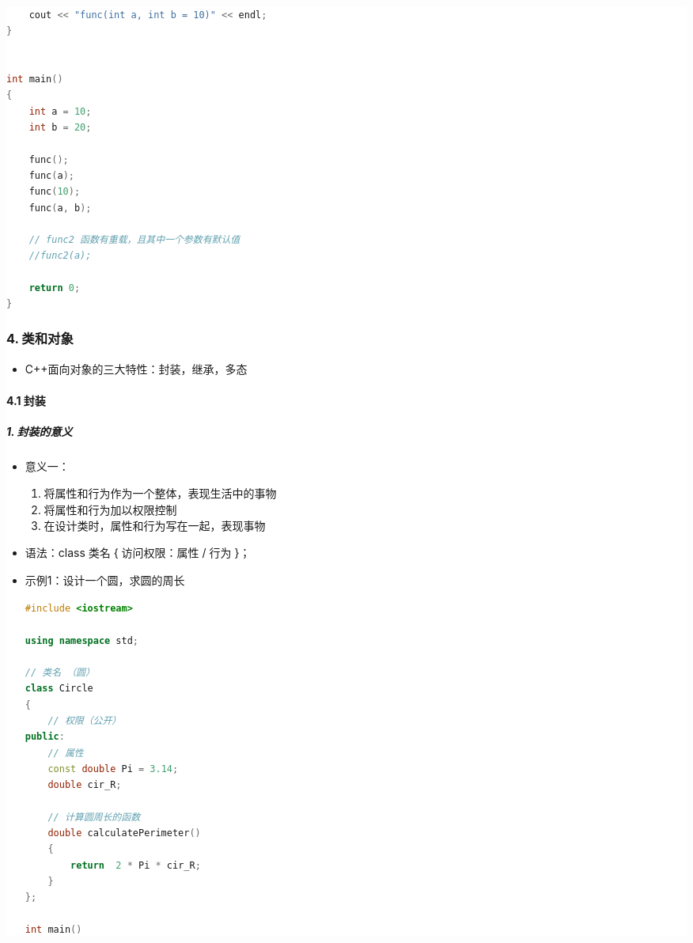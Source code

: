   ```c++
      cout << "func(int a, int b = 10)" << endl;
  }
  
  
  int main()
  {
      int a = 10;
      int b = 20;
  
      func();
      func(a);
      func(10);
      func(a, b);
  
      // func2 函数有重载，且其中一个参数有默认值
      //func2(a);
  
      return 0;
  }
  ```





### 4. 类和对象

- C++面向对象的三大特性：封装，继承，多态



#### 4.1 封装



##### 1. 封装的意义

- 意义一：

  1. 将属性和行为作为一个整体，表现生活中的事物
  2. 将属性和行为加以权限控制
  3. 在设计类时，属性和行为写在一起，表现事物

- 语法：class 类名 { 访问权限：属性 / 行为 }；

- 示例1：设计一个圆，求圆的周长

  ```c++
  #include <iostream>
  
  using namespace std;
  
  // 类名 （圆）
  class Circle
  {
      // 权限（公开）
  public:
      // 属性
      const double Pi = 3.14;
      double cir_R;
  
      // 计算圆周长的函数
      double calculatePerimeter()
      {
          return  2 * Pi * cir_R;
      }
  };
  
  int main()
  ```